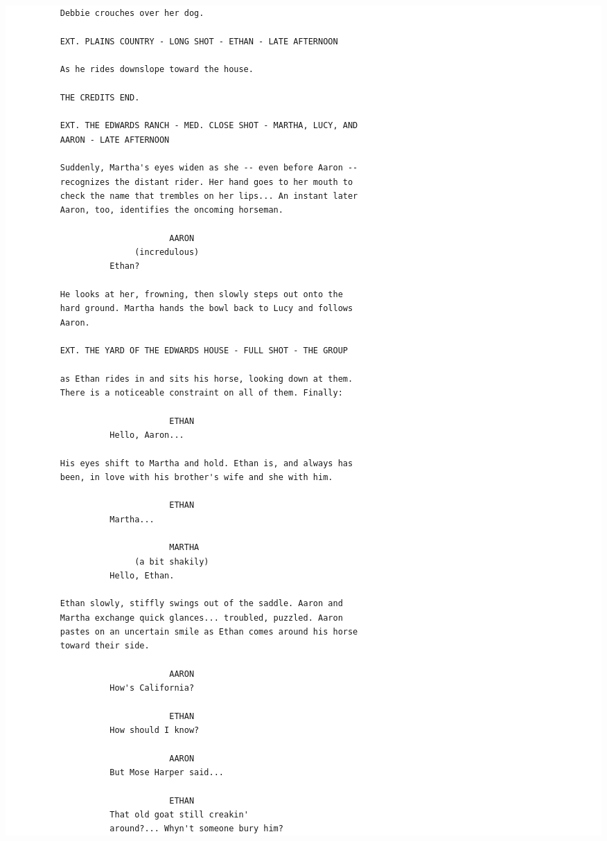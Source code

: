                Debbie crouches over her dog.

               EXT. PLAINS COUNTRY - LONG SHOT - ETHAN - LATE AFTERNOON

               As he rides downslope toward the house.

               THE CREDITS END.

               EXT. THE EDWARDS RANCH - MED. CLOSE SHOT - MARTHA, LUCY, AND 
               AARON - LATE AFTERNOON

               Suddenly, Martha's eyes widen as she -- even before Aaron -- 
               recognizes the distant rider. Her hand goes to her mouth to 
               check the name that trembles on her lips... An instant later 
               Aaron, too, identifies the oncoming horseman.

                                     AARON
                              (incredulous)
                         Ethan?

               He looks at her, frowning, then slowly steps out onto the 
               hard ground. Martha hands the bowl back to Lucy and follows 
               Aaron.

               EXT. THE YARD OF THE EDWARDS HOUSE - FULL SHOT - THE GROUP

               as Ethan rides in and sits his horse, looking down at them.  
               There is a noticeable constraint on all of them. Finally:

                                     ETHAN
                         Hello, Aaron...

               His eyes shift to Martha and hold. Ethan is, and always has 
               been, in love with his brother's wife and she with him.

                                     ETHAN
                         Martha...

                                     MARTHA
                              (a bit shakily)
                         Hello, Ethan.

               Ethan slowly, stiffly swings out of the saddle. Aaron and 
               Martha exchange quick glances... troubled, puzzled. Aaron 
               pastes on an uncertain smile as Ethan comes around his horse 
               toward their side.

                                     AARON
                         How's California?

                                     ETHAN
                         How should I know?

                                     AARON
                         But Mose Harper said...

                                     ETHAN
                         That old goat still creakin' 
                         around?... Whyn't someone bury him?
